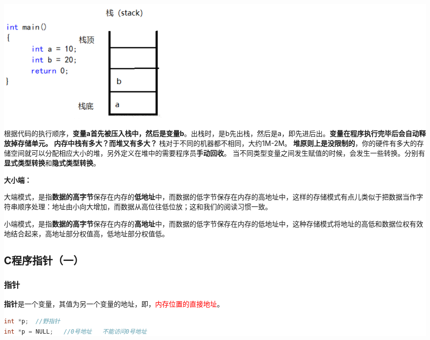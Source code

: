 <img src="./图片/变量到底储.png" style="zoom:33%;" />

根据代码的执行顺序，**变量a首先被压入栈中，然后是变量b**。出栈时，是b先出栈，然后是a，即先进后出。**变量在程序执行完毕后会自动释放掉存储单元。**
**内存中栈有多大？而堆又有多大？**  栈对于不同的机器都不相同，大约1M-2M。
**堆原则上是没限制的**，你的硬件有多大的存储空间就可以分配相应大小的堆，另外定义在堆中的需要程序员**手动回收**。
当不同类型变量之间发生赋值的时候，会发生一些转换。分别有**显式类型转换**和**隐式类型转换**。

**大小端：**

大端模式，是指**数据的高字节**保存在内存的**低地址**中，而数据的低字节保存在内存的高地址中，这样的存储模式有点儿类似于把数据当作字符串顺序处理：地址由小向大增加，而数据从高位往低位放；这和我们的阅读习惯一致。

小端模式，是指**数据的高字节**保存在内存的**高地址**中，而数据的低字节保存在内存的低地址中，这种存储模式将地址的高低和数据位权有效地结合起来，高地址部分权值高，低地址部分权值低。

## C程序指针（一）

### 指针

**指针**是一个变量，其值为另一个变量的地址，即，<font color=red>内存位置的直接地址</font>。 

```cpp
int *p;  //野指针
int *p = NULL;   //0号地址   不能访问0号地址
```
